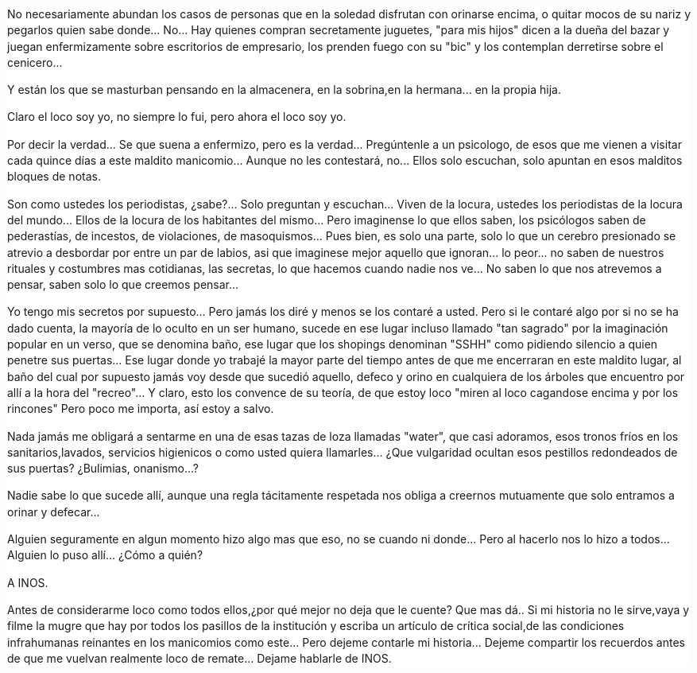 No necesariamente abundan los casos de personas que en la soledad disfrutan con orinarse encima, o quitar mocos de su nariz y
pegarlos quien sabe donde... No... Hay quienes compran secretamente juguetes, "para mis hijos" dicen a la dueña del bazar y juegan
enfermizamente sobre escritorios de empresario, los prenden fuego con su "bic" y los contemplan derretirse sobre el cenicero...

Y están los que se masturban pensando en la almacenera, en la sobrina,en la hermana... en la propia hija.

Claro el loco soy yo, no siempre lo fui, pero ahora el loco soy yo.

Por decir la verdad... Se que suena a enfermizo, pero es la verdad... Pregúntenle a un psicologo, de esos que me vienen a visitar
cada quince días a este maldito manicomio... Aunque no les contestará, no... Ellos solo escuchan, solo apuntan en esos malditos
bloques de notas.

Son como ustedes los periodistas, ¿sabe?... Solo preguntan y escuchan... Viven de la locura, ustedes los periodistas de la locura del mundo... Ellos de la locura de los habitantes del mismo... Pero imaginense lo que ellos saben, los psicólogos saben de pederastías, de incestos, de violaciones, de masoquismos... Pues bien, es solo una parte, solo lo que un cerebro presionado se atrevio a desbordar por entre un par de labios, asi que imaginese mejor aquello que ignoran... lo peor... no saben de nuestros rituales y costumbres mas cotidianas, las secretas, lo que hacemos cuando nadie nos ve... No saben lo que nos atrevemos a pensar, saben solo lo que creemos pensar...

Yo tengo mis secretos por supuesto... Pero jamás los diré y menos se los contaré a usted. Pero si le contaré algo por si no se ha dado cuenta, la mayoría de lo oculto en un ser humano, sucede en ese lugar incluso llamado "tan sagrado" por la imaginación popular en un verso, que se denomina baño, ese lugar que los shopings denominan "SSHH" como pidiendo silencio a quien penetre sus puertas... Ese lugar donde yo trabajé la mayor parte del tiempo antes de que me encerraran en este maldito lugar, al baño del cual por supuesto jamás voy desde que sucedió aquello, defeco y orino en cualquiera de los árboles que encuentro por allí a la hora del "recreo"... Y claro, esto los convence de su teoría, de que estoy loco "miren al loco cagandose encima y por los rincones"
Pero poco me importa, así estoy a salvo.

Nada jamás me obligará a sentarme en una de esas tazas de loza llamadas "water", que casi adoramos, esos tronos fríos en los
sanitarios,lavados, servicios higienicos o como usted quiera llamarles... ¿Que vulgaridad ocultan esos pestillos redondeados de sus puertas? ¿Bulimias, onanismo...?

Nadie sabe lo que sucede allí, aunque una regla tácitamente respetada nos obliga a creernos mutuamente que solo entramos a orinar y
defecar...

Alguien seguramente en algun momento hizo algo mas que eso, no se cuando ni donde... Pero al hacerlo nos lo hizo a todos... Alguien lo puso allí... ¿Cómo a quién?

A INOS.

Antes de considerarme loco como todos ellos,¿por qué mejor no deja que le cuente? Que mas dá.. Si mi historia no le sirve,vaya y
filme la mugre que hay por todos los pasillos de la institución y escriba un artículo de crítica social,de las condiciones infrahumanas reinantes en los manicomios como este... Pero dejeme contarle mi historia... Dejeme compartir los recuerdos antes de que me vuelvan realmente loco de remate... Dejame hablarle de INOS.
